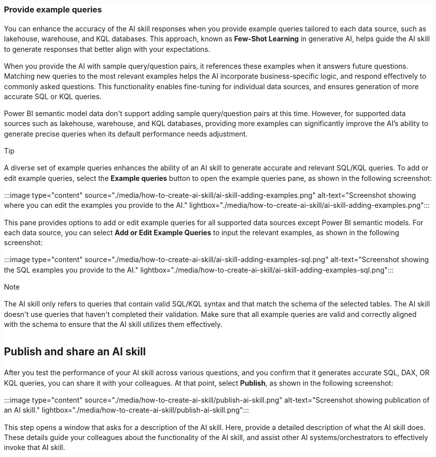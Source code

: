 ### Provide example queries

You can enhance the accuracy of the AI skill responses when you provide example queries tailored to each data source, such as lakehouse, warehouse, and KQL databases. This approach, known as **Few-Shot Learning** in generative AI, helps guide the AI skill to generate responses that better align with your expectations.

When you provide the AI with sample query/question pairs, it references these examples when it answers future questions. Matching new queries to the most relevant examples helps the AI incorporate business-specific logic, and respond effectively to commonly asked questions. This functionality enables fine-tuning for individual data sources, and ensures generation of more accurate SQL or KQL queries.

Power BI semantic model data don't support adding sample query/question pairs at this time. However, for supported data sources such as lakehouse, warehouse, and KQL databases, providing more examples can significantly improve the AI’s ability to generate precise queries when its default performance needs adjustment.

> [!TIP]
> A diverse set of example queries enhances the ability of an AI skill to generate accurate and relevant SQL/KQL queries. To add or edit example queries, select the **Example queries** button to open the example queries pane, as shown in the following screenshot:

:::image type="content" source="./media/how-to-create-ai-skill/ai-skill-adding-examples.png" alt-text="Screenshot showing where you can edit the examples you provide to the AI." lightbox="./media/how-to-create-ai-skill/ai-skill-adding-examples.png":::

This pane provides options to add or edit example queries for all supported data sources except Power BI semantic models. For each data source, you can select **Add or Edit Example Queries** to input the relevant examples, as shown in the following screenshot:

:::image type="content" source="./media/how-to-create-ai-skill/ai-skill-adding-examples-sql.png" alt-text="Screenshot showing the SQL examples you provide to the AI." lightbox="./media/how-to-create-ai-skill/ai-skill-adding-examples-sql.png":::

> [!NOTE]
> The AI skill only refers to queries that contain valid SQL/KQL syntax and that match the schema of the selected tables. The AI skill doesn't use queries that haven't completed their validation. Make sure that all example queries are valid and correctly aligned with the schema to ensure that the AI skill utilizes them effectively.

## Publish and share an AI skill

After you test the performance of your AI skill across various questions, and you confirm that it generates accurate SQL, DAX, OR KQL queries, you can share it with your colleagues. At that point, select **Publish**, as shown in the following screenshot:

:::image type="content" source="./media/how-to-create-ai-skill/publish-ai-skill.png" alt-text="Screenshot showing publication of an AI skill." lightbox="./media/how-to-create-ai-skill/publish-ai-skill.png":::

This step opens a window that asks for a description of the AI skill. Here, provide a detailed description of what the AI skill does. These details guide your colleagues about the functionality of the AI skill, and assist other AI systems/orchestrators to effectively invoke that AI skill.
